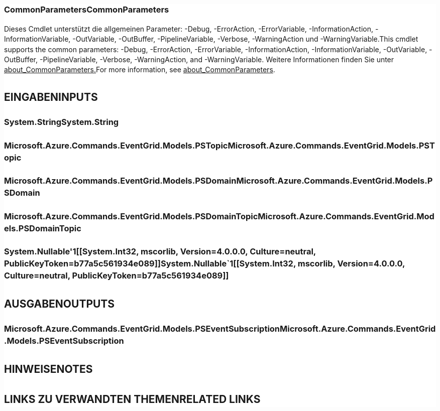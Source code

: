 ### <span data-ttu-id="ebb43-218">CommonParameters</span><span class="sxs-lookup"><span data-stu-id="ebb43-218">CommonParameters</span></span>
<span data-ttu-id="ebb43-219">Dieses Cmdlet unterstützt die allgemeinen Parameter: -Debug, -ErrorAction, -ErrorVariable, -InformationAction, -InformationVariable, -OutVariable, -OutBuffer, -PipelineVariable, -Verbose, -WarningAction und -WarningVariable.</span><span class="sxs-lookup"><span data-stu-id="ebb43-219">This cmdlet supports the common parameters: -Debug, -ErrorAction, -ErrorVariable, -InformationAction, -InformationVariable, -OutVariable, -OutBuffer, -PipelineVariable, -Verbose, -WarningAction, and -WarningVariable.</span></span> <span data-ttu-id="ebb43-220">Weitere Informationen finden Sie unter [about_CommonParameters.](http://go.microsoft.com/fwlink/?LinkID=113216)</span><span class="sxs-lookup"><span data-stu-id="ebb43-220">For more information, see [about_CommonParameters](http://go.microsoft.com/fwlink/?LinkID=113216).</span></span>

## <span data-ttu-id="ebb43-221">EINGABEN</span><span class="sxs-lookup"><span data-stu-id="ebb43-221">INPUTS</span></span>

### <span data-ttu-id="ebb43-222">System.String</span><span class="sxs-lookup"><span data-stu-id="ebb43-222">System.String</span></span>

### <span data-ttu-id="ebb43-223">Microsoft.Azure.Commands.EventGrid.Models.PSTopic</span><span class="sxs-lookup"><span data-stu-id="ebb43-223">Microsoft.Azure.Commands.EventGrid.Models.PSTopic</span></span>

### <span data-ttu-id="ebb43-224">Microsoft.Azure.Commands.EventGrid.Models.PSDomain</span><span class="sxs-lookup"><span data-stu-id="ebb43-224">Microsoft.Azure.Commands.EventGrid.Models.PSDomain</span></span>

### <span data-ttu-id="ebb43-225">Microsoft.Azure.Commands.EventGrid.Models.PSDomainTopic</span><span class="sxs-lookup"><span data-stu-id="ebb43-225">Microsoft.Azure.Commands.EventGrid.Models.PSDomainTopic</span></span>

### <span data-ttu-id="ebb43-226">System.Nullable'1[[System.Int32, mscorlib, Version=4.0.0.0, Culture=neutral, PublicKeyToken=b77a5c561934e089]]</span><span class="sxs-lookup"><span data-stu-id="ebb43-226">System.Nullable\`1[[System.Int32, mscorlib, Version=4.0.0.0, Culture=neutral, PublicKeyToken=b77a5c561934e089]]</span></span>

## <span data-ttu-id="ebb43-227">AUSGABEN</span><span class="sxs-lookup"><span data-stu-id="ebb43-227">OUTPUTS</span></span>

### <span data-ttu-id="ebb43-228">Microsoft.Azure.Commands.EventGrid.Models.PSEventSubscription</span><span class="sxs-lookup"><span data-stu-id="ebb43-228">Microsoft.Azure.Commands.EventGrid.Models.PSEventSubscription</span></span>

## <span data-ttu-id="ebb43-229">HINWEISE</span><span class="sxs-lookup"><span data-stu-id="ebb43-229">NOTES</span></span>

## <span data-ttu-id="ebb43-230">LINKS ZU VERWANDTEN THEMEN</span><span class="sxs-lookup"><span data-stu-id="ebb43-230">RELATED LINKS</span></span>
